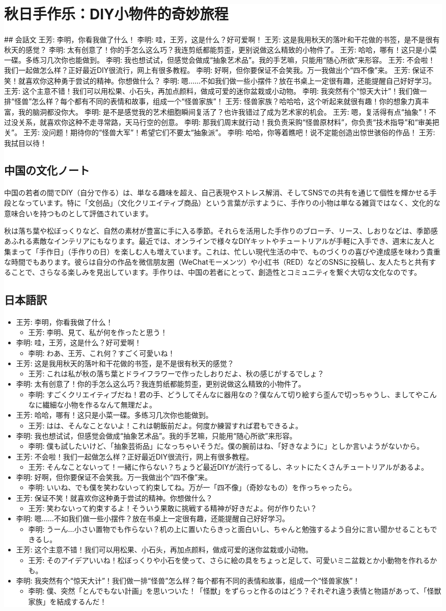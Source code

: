 # 秋日手作乐：DIY小物件的奇妙旅程

<audio controls="controls">
<source src="https://github.com/corgi-pontalk/aiBlogTool/raw/refs/heads/main/202510310105.mp3">audio_play</audio>
## 会話文
王芳: 李明，你看我做了什么！
李明: 哇，王芳，这是什么？好可爱啊！
王芳: 这是我用秋天的落叶和干花做的书签，是不是很有秋天的感觉？
李明: 太有创意了！你的手怎么这么巧？我连剪纸都能剪歪，更别说做这么精致的小物件了。
王芳: 哈哈，哪有！这只是小菜一碟。多练习几次你也能做到。
李明: 我也想试试，但感觉会做成“抽象艺术品”。我的手艺嘛，只能用“随心所欲”来形容。
王芳: 不会啦！我们一起做怎么样？正好最近DIY很流行，网上有很多教程。
李明: 好啊，但你要保证不会笑我。万一我做出个“四不像”来。
王芳: 保证不笑！就喜欢你这种勇于尝试的精神。你想做什么？
李明: 嗯……不如我们做一些小摆件？放在书桌上一定很有趣，还能提醒自己好好学习。
王芳: 这个主意不错！我们可以用松果、小石头，再加点颜料，做成可爱的迷你盆栽或小动物。
李明: 我突然有个“惊天大计”！我们做一排“怪兽”怎么样？每个都有不同的表情和故事，组成一个“怪兽家族”！
王芳: 怪兽家族？哈哈哈，这个听起来就很有趣！你的想象力真丰富，我的脑洞都没你大。
李明: 是不是感觉我的艺术细胞瞬间复活了？也许我错过了成为艺术家的机会。
王芳: 嗯，复活得有点“抽象”！不过没关系，就喜欢你这种不走寻常路，天马行空的创意。
李明: 那我们周末就行动！我负责采购“怪兽原材料”，你负责“技术指导”和“审美把关”。
王芳: 没问题！期待你的“怪兽大军”！希望它们不要太“抽象派”。
李明: 哈哈，你等着瞧吧！说不定能创造出惊世骇俗的作品！
王芳: 我拭目以待！

## 中国の文化ノート
中国の若者の間でDIY（自分で作る）は、単なる趣味を超え、自己表現やストレス解消、そしてSNSでの共有を通じて個性を輝かせる手段となっています。特に「文创品」（文化クリエイティブ商品）という言葉が示すように、手作りの小物は単なる雑貨ではなく、文化的な意味合いを持つものとして評価されています。

秋は落ち葉や松ぼっくりなど、自然の素材が豊富に手に入る季節。それらを活用した手作りのブローチ、リース、しおりなどは、季節感あふれる素敵なインテリアにもなります。最近では、オンラインで様々なDIYキットやチュートリアルが手軽に入手でき、週末に友人と集まって「手作日」（手作りの日）を楽しむ人も増えています。これは、忙しい現代生活の中で、ものづくりの喜びや達成感を味わう貴重な時間でもあります。彼らは自分の作品を微信朋友圈（WeChatモーメンツ）や小红书（RED）などのSNSに投稿し、友人たちと共有することで、さらなる楽しみを見出しています。手作りは、中国の若者にとって、創造性とコミュニティを繋ぐ大切な文化なのです。

## 日本語訳
*   王芳: 李明，你看我做了什么！
    *   王芳: 李明、見て、私が何を作ったと思う！
*   李明: 哇，王芳，这是什么？好可爱啊！
    *   李明: わあ、王芳、これ何？すごく可愛いね！
*   王芳: 这是我用秋天的落叶和干花做的书签，是不是很有秋天的感觉？
    *   王芳: これは私が秋の落ち葉とドライフラワーで作ったしおりだよ、秋の感じがするでしょ？
*   李明: 太有创意了！你的手怎么这么巧？我连剪纸都能剪歪，更别说做这么精致的小物件了。
    *   李明: すごくクリエイティブだね！君の手、どうしてそんなに器用なの？僕なんて切り絵すら歪んで切っちゃうし、ましてやこんなに繊細な小物を作るなんて無理だよ。
*   王芳: 哈哈，哪有！这只是小菜一碟。多练习几次你也能做到。
    *   王芳: はは、そんなことないよ！これは朝飯前だよ。何度か練習すれば君もできるよ。
*   李明: 我也想试试，但感觉会做成“抽象艺术品”。我的手艺嘛，只能用“随心所欲”来形容。
    *   李明: 僕も試したいけど、「抽象芸術品」になっちゃいそうだ。僕の腕前はね、「好きなように」としか言いようがないから。
*   王芳: 不会啦！我们一起做怎么样？正好最近DIY很流行，网上有很多教程。
    *   王芳: そんなことないって！一緒に作らない？ちょうど最近DIYが流行ってるし、ネットにたくさんチュートリアルがあるよ。
*   李明: 好啊，但你要保证不会笑我。万一我做出个“四不像”来。
    *   李明: いいね、でも僕を笑わないって約束してね。万が一「四不像」（奇妙なもの）を作っちゃったら。
*   王芳: 保证不笑！就喜欢你这种勇于尝试的精神。你想做什么？
    *   王芳: 笑わないって約束するよ！そういう果敢に挑戦する精神が好きだよ。何が作りたい？
*   李明: 嗯……不如我们做一些小摆件？放在书桌上一定很有趣，还能提醒自己好好学习。
    *   李明: うーん…小さい置物でも作らない？机の上に置いたらきっと面白いし、ちゃんと勉強するよう自分に言い聞かせることもできるし。
*   王芳: 这个主意不错！我们可以用松果、小石头，再加点颜料，做成可爱的迷你盆栽或小动物。
    *   王芳: そのアイデアいいね！松ぼっくりや小石を使って、さらに絵の具をちょっと足して、可愛いミニ盆栽とか小動物を作れるかも。
*   李明: 我突然有个“惊天大计”！我们做一排“怪兽”怎么样？每个都有不同的表情和故事，组成一个“怪兽家族”！
    *   李明: 僕、突然「とんでもない計画」を思いついた！「怪獣」をずらっと作るのはどう？それぞれ違う表情と物語があって、「怪獣家族」を結成するんだ！